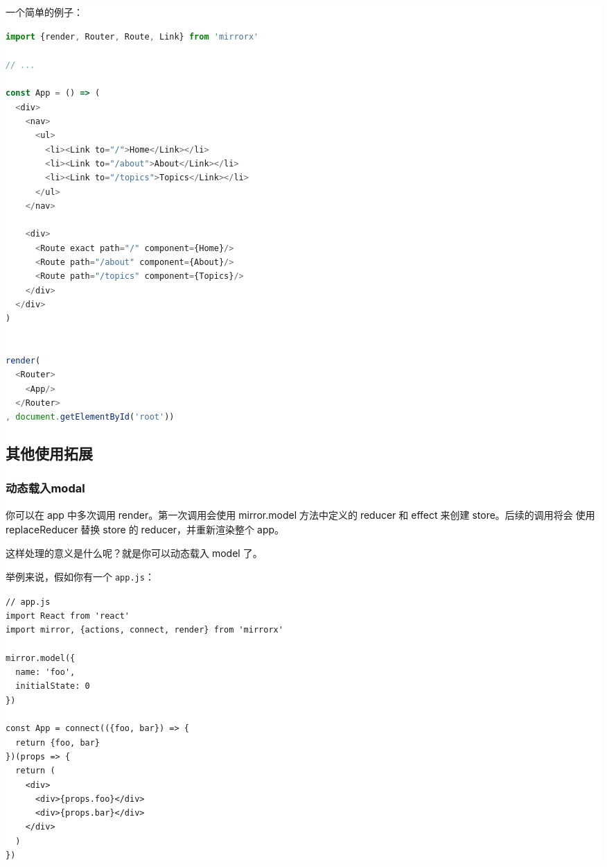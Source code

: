 
一个简单的例子：

```js
import {render, Router, Route, Link} from 'mirrorx'

// ...

const App = () => (
  <div>
    <nav>
      <ul>
        <li><Link to="/">Home</Link></li>
        <li><Link to="/about">About</Link></li>
        <li><Link to="/topics">Topics</Link></li>
      </ul>
    </nav>

    <div>
      <Route exact path="/" component={Home}/>
      <Route path="/about" component={About}/>
      <Route path="/topics" component={Topics}/>
    </div>
  </div>
)


render(
  <Router>
    <App/>
  </Router>
, document.getElementById('root'))
```


## 其他使用拓展

### 动态载入modal

你可以在 app 中多次调用 render。第一次调用会使用 mirror.model 方法中定义的 reducer 和 effect 来创建 store。后续的调用将会 使用 replaceReducer 替换 store 的 reducer，并重新渲染整个 app。

这样处理的意义是什么呢？就是你可以动态载入 model 了。

举例来说，假如你有一个 `app.js`：

```
// app.js
import React from 'react'
import mirror, {actions, connect, render} from 'mirrorx'

mirror.model({
  name: 'foo',
  initialState: 0
})

const App = connect(({foo, bar}) => {
  return {foo, bar}
})(props => {
  return (
    <div>
      <div>{props.foo}</div>
      <div>{props.bar}</div>
    </div>
  )
})
```